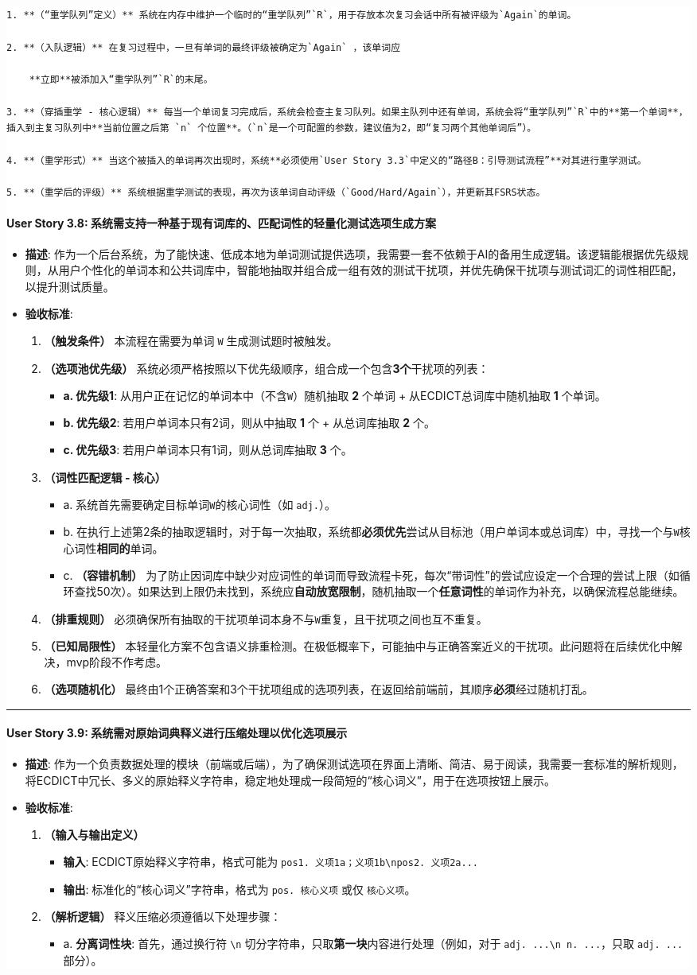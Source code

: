     1. **（“重学队列”定义）** 系统在内存中维护一个临时的“重学队列”`R`，用于存放本次复习会话中所有被评级为`Again`的单词。
        
    2. **（入队逻辑）** 在复习过程中，一旦有单词的最终评级被确定为`Again` ，该单词应
        
        **立即**被添加入“重学队列”`R`的末尾。
        
    3. **（穿插重学 - 核心逻辑）** 每当一个单词复习完成后，系统会检查主复习队列。如果主队列中还有单词，系统会将“重学队列”`R`中的**第一个单词**，插入到主复习队列中**当前位置之后第 `n` 个位置**。（`n`是一个可配置的参数，建议值为2，即“复习两个其他单词后”）。
        
    4. **（重学形式）** 当这个被插入的单词再次出现时，系统**必须使用`User Story 3.3`中定义的“路径B：引导测试流程”**对其进行重学测试。
        
    5. **（重学后的评级）** 系统根据重学测试的表现，再次为该单词自动评级（`Good/Hard/Again`），并更新其FSRS状态。

#### **User Story 3.8: 系统需支持一种基于现有词库的、匹配词性的轻量化测试选项生成方案**

- **描述**: 作为一个后台系统，为了能快速、低成本地为单词测试提供选项，我需要一套不依赖于AI的备用生成逻辑。该逻辑能根据优先级规则，从用户个性化的单词本和公共词库中，智能地抽取并组合成一组有效的测试干扰项，并优先确保干扰项与测试词汇的词性相匹配，以提升测试质量。
    
- **验收标准**:
    
    1. **（触发条件）** 本流程在需要为单词 `W` 生成测试题时被触发。
        
    2. **（选项池优先级）** 系统必须严格按照以下优先级顺序，组合成一个包含**3个**干扰项的列表：
        
        - **a. 优先级1**: 从用户正在记忆的单词本中（不含`W`）随机抽取 **2** 个单词 + 从ECDICT总词库中随机抽取 **1** 个单词。
            
        - **b. 优先级2**: 若用户单词本只有2词，则从中抽取 **1** 个 + 从总词库抽取 **2** 个。
            
        - **c. 优先级3**: 若用户单词本只有1词，则从总词库抽取 **3** 个。
            
    3. **（词性匹配逻辑 - 核心）**
        
        - a. 系统首先需要确定目标单词`W`的核心词性（如 `adj.`）。
            
        - b. 在执行上述第2条的抽取逻辑时，对于每一次抽取，系统都**必须优先**尝试从目标池（用户单词本或总词库）中，寻找一个与`W`核心词性**相同的**单词。
            
        - c. **（容错机制）** 为了防止因词库中缺少对应词性的单词而导致流程卡死，每次“带词性”的尝试应设定一个合理的尝试上限（如循环查找50次）。如果达到上限仍未找到，系统应**自动放宽限制**，随机抽取一个**任意词性**的单词作为补充，以确保流程总能继续。
            
    4. **（排重规则）** 必须确保所有抽取的干扰项单词本身不与`W`重复，且干扰项之间也互不重复。
        
    5. **（已知局限性）** 本轻量化方案不包含语义排重检测。在极低概率下，可能抽中与正确答案近义的干扰项。此问题将在后续优化中解决，mvp阶段不作考虑。
        
    6. **（选项随机化）** 最终由1个正确答案和3个干扰项组成的选项列表，在返回给前端前，其顺序**必须**经过随机打乱。
        

---

#### **User Story 3.9: 系统需对原始词典释义进行压缩处理以优化选项展示**

- **描述**: 作为一个负责数据处理的模块（前端或后端），为了确保测试选项在界面上清晰、简洁、易于阅读，我需要一套标准的解析规则，将ECDICT中冗长、多义的原始释义字符串，稳定地处理成一段简短的“核心词义”，用于在选项按钮上展示。
    
- **验收标准**:
    
    1. **（输入与输出定义）**
        
        - **输入**: ECDICT原始释义字符串，格式可能为 `pos1. 义项1a；义项1b\npos2. 义项2a...`
            
        - **输出**: 标准化的“核心词义”字符串，格式为 `pos. 核心义项` 或仅 `核心义项`。
            
    2. **（解析逻辑）** 释义压缩必须遵循以下处理步骤：
        
        - a. **分离词性块**: 首先，通过换行符 `\n` 切分字符串，只取**第一块**内容进行处理（例如，对于 `adj. ...\n n. ...`，只取 `adj. ...` 部分）。
            